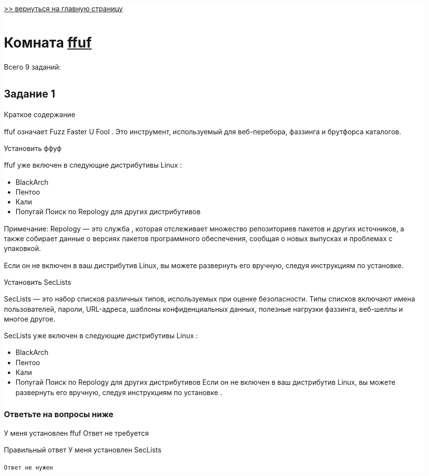 [>> вернуться на главную страницу](https://github.com/BEPb/tryhackme/blob/master/README.md)

# Комната [ffuf](https://tryhackme.com/r/room/ffuf) 

Всего 9 заданий:
## Задание 1
Краткое содержание

ffuf означает Fuzz Faster U Fool . Это инструмент, используемый для веб-перебора, фаззинга и брутфорса каталогов.

Установить ффуф

ffuf уже включен в следующие дистрибутивы Linux :
- BlackArch
- Пентоо
- Кали
- Попугай
Поиск по Repology для других дистрибутивов

Примечание: Repology — это служба , которая отслеживает множество репозиториев пакетов и других источников, а также 
собирает данные о версиях пакетов программного обеспечения, сообщая о новых выпусках и проблемах с упаковкой. 

Если он не включен в ваш дистрибутив Linux, вы можете развернуть его вручную, следуя инструкциям по установке.

Установить SecLists

SecLists — это набор списков различных типов, используемых при оценке безопасности. Типы списков включают имена 
пользователей, пароли, URL-адреса, шаблоны конфиденциальных данных, полезные нагрузки фаззинга, веб-шеллы и многое 
другое.  

SecLists уже включен в следующие дистрибутивы Linux :
- BlackArch
- Пентоо
- Кали
- Попугай
Поиск по Repology для других дистрибутивов
Если он не включен в ваш дистрибутив Linux, вы можете развернуть его вручную, следуя инструкциям по установке .

### Ответьте на вопросы ниже
У меня установлен ffuf
Ответ не требуется

Правильный ответ
У меня установлен SecLists

```commandline
Ответ не нужен
```
